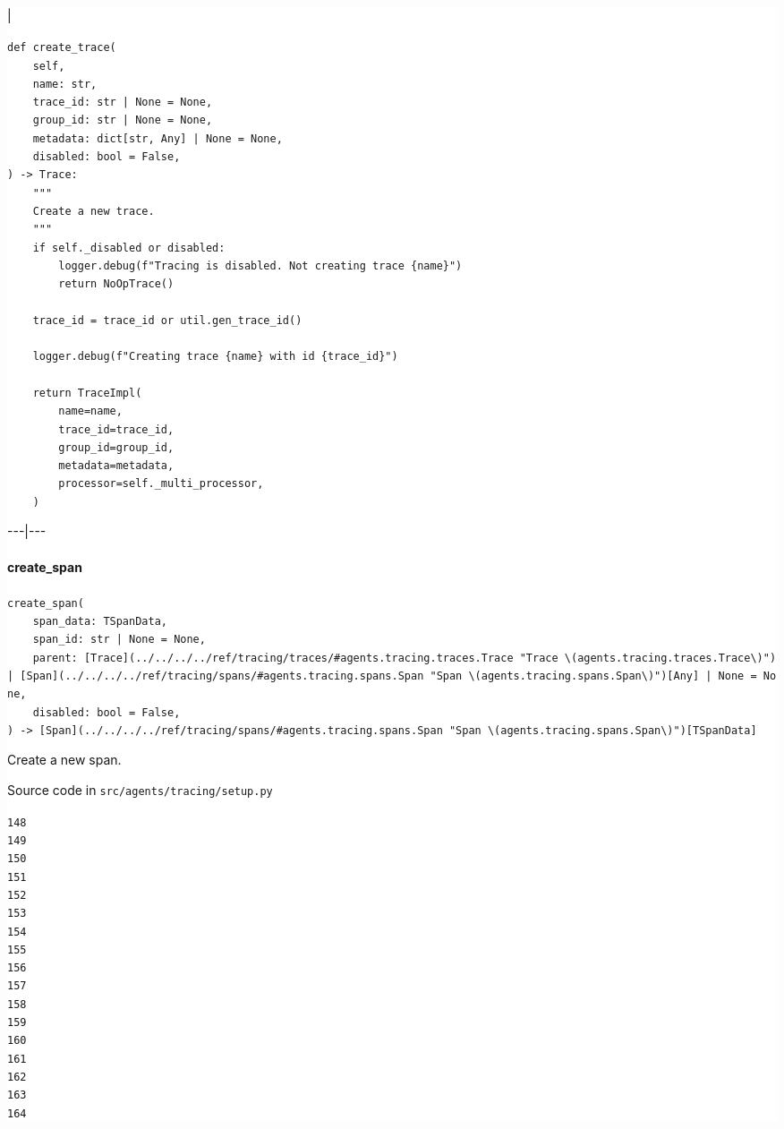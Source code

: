| 
    
    
    def create_trace(
        self,
        name: str,
        trace_id: str | None = None,
        group_id: str | None = None,
        metadata: dict[str, Any] | None = None,
        disabled: bool = False,
    ) -> Trace:
        """
        Create a new trace.
        """
        if self._disabled or disabled:
            logger.debug(f"Tracing is disabled. Not creating trace {name}")
            return NoOpTrace()
    
        trace_id = trace_id or util.gen_trace_id()
    
        logger.debug(f"Creating trace {name} with id {trace_id}")
    
        return TraceImpl(
            name=name,
            trace_id=trace_id,
            group_id=group_id,
            metadata=metadata,
            processor=self._multi_processor,
        )
      
  
---|---  
  
####  create_span
    
    
    create_span(
        span_data: TSpanData,
        span_id: str | None = None,
        parent: [Trace](../../../../ref/tracing/traces/#agents.tracing.traces.Trace "Trace \(agents.tracing.traces.Trace\)") | [Span](../../../../ref/tracing/spans/#agents.tracing.spans.Span "Span \(agents.tracing.spans.Span\)")[Any] | None = None,
        disabled: bool = False,
    ) -> [Span](../../../../ref/tracing/spans/#agents.tracing.spans.Span "Span \(agents.tracing.spans.Span\)")[TSpanData]
    

Create a new span.

Source code in `src/agents/tracing/setup.py`
    
    
    148
    149
    150
    151
    152
    153
    154
    155
    156
    157
    158
    159
    160
    161
    162
    163
    164